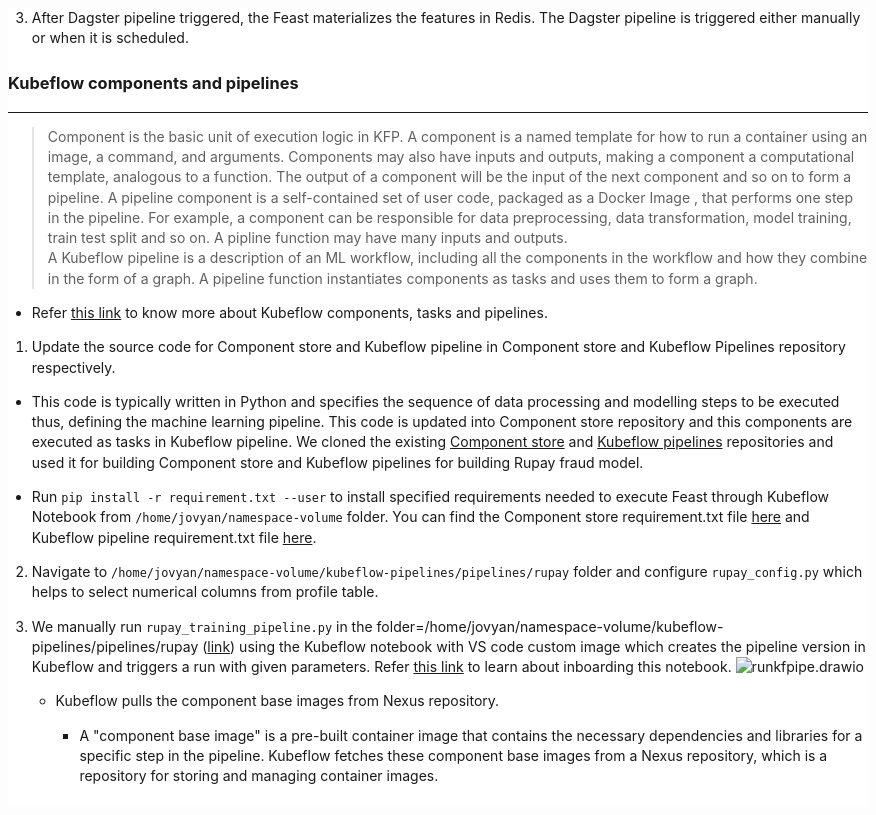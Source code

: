 3.  After Dagster pipeline triggered, the Feast materializes the features in Redis. The Dagster pipeline is triggered either manually or when it is scheduled.

### Kubeflow components and pipelines
---
> Component is the basic unit of execution logic in KFP. A component is a named template for how to run a container using an image, a command, and arguments. Components may also have inputs and outputs, making a component a computational template, analogous to a function. The output of a component will be the input of the next component and so on to form a pipeline. A pipeline component is a self-contained set of user code, packaged as a Docker Image , that performs one step in the pipeline. For example, a component can be responsible for data preprocessing, data transformation, model training, train test split and so on. A pipline function may have many inputs and outputs.\
> A Kubeflow pipeline is a description of an ML workflow, including all the components in the workflow and how they combine in the form of a graph. A pipeline function instantiates components as tasks and uses them to form a graph.

* Refer [this link](https://git.npci.org.in/genius-dev/ml-engineering/drona/kubeflow-pipelines/-/wikis/About-Kubeflow) to know more about Kubeflow components, tasks and pipelines.

1.  Update the source code for Component store and Kubeflow pipeline in Component store and Kubeflow Pipelines repository respectively.

*  This code is typically written in Python and specifies the sequence of data processing and modelling steps to be executed thus, defining the machine learning pipeline. This code is updated into Component store repository and this components are executed as tasks in Kubeflow pipeline. We cloned the existing [Component store](https://git.npci.org.in/genius-dev/ml-engineering/drona/component-store.git) and [Kubeflow pipelines](https://git.npci.org.in/genius-dev/ml-engineering/drona/kubeflow-pipelines.git) repositories and used it for building Component store and Kubeflow pipelines for building Rupay fraud model.

*  Run `pip install -r requirement.txt --user` to install specified requirements needed to execute Feast through Kubeflow Notebook from `/home/jovyan/namespace-volume` folder. You can find the Component store requirement.txt file [here](https://git.npci.org.in/genius-dev/ml-engineering/drona/component-store/blob/master/requirements.txt) and Kubeflow pipeline requirement.txt file [here](https://git.npci.org.in/genius-dev/ml-engineering/drona/kubeflow-pipelines/blob/master/requirements.txt).

2.  Navigate to `/home/jovyan/namespace-volume/kubeflow-pipelines/pipelines/rupay` folder and configure `rupay_config.py` which helps to select numerical columns from profile table.

3.  We manually run `rupay_training_pipeline.py` in the folder=/home/jovyan/namespace-volume/kubeflow-pipelines/pipelines/rupay ([link](https://git.npci.org.in/genius-dev/ml-engineering/drona/kubeflow-pipelines/tree/hiteshm/pipelines/rupay)) using the Kubeflow notebook with VS code custom image which creates the pipeline version in Kubeflow and triggers a run with given parameters. Refer [this link](https://git.npci.org.in/genius-dev/ml-engineering/drona/kubeflow-pipelines/-/wikis/Inboarding-Kubeflow-Notebooks) to learn about inboarding this notebook.
![runkfpipe.drawio](uploads/1c52629b38c8d9ed671d6a4cf95e07be/runkfpipe.drawio.png)


    *  Kubeflow pulls the component base images from Nexus repository.

        *  A "component base image" is a pre-built container image that contains the necessary dependencies and libraries for a specific step in the pipeline. Kubeflow fetches these component base images from a Nexus repository, which is a repository for storing and managing container images.
\
&nbsp;
